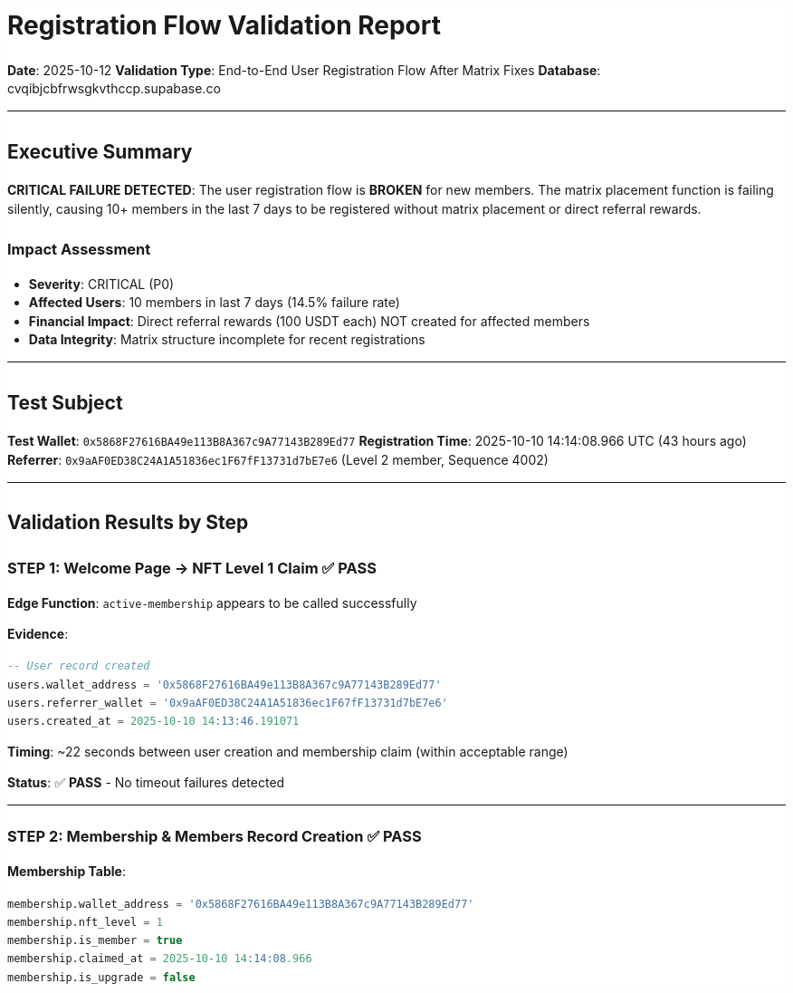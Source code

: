 # Registration Flow Validation Report
**Date**: 2025-10-12
**Validation Type**: End-to-End User Registration Flow After Matrix Fixes
**Database**: cvqibjcbfrwsgkvthccp.supabase.co

---

## Executive Summary

**CRITICAL FAILURE DETECTED**: The user registration flow is **BROKEN** for new members. The matrix placement function is failing silently, causing 10+ members in the last 7 days to be registered without matrix placement or direct referral rewards.

### Impact Assessment
- **Severity**: CRITICAL (P0)
- **Affected Users**: 10 members in last 7 days (14.5% failure rate)
- **Financial Impact**: Direct referral rewards (100 USDT each) NOT created for affected members
- **Data Integrity**: Matrix structure incomplete for recent registrations

---

## Test Subject
**Test Wallet**: `0x5868F27616BA49e113B8A367c9A77143B289Ed77`
**Registration Time**: 2025-10-10 14:14:08.966 UTC (43 hours ago)
**Referrer**: `0x9aAF0ED38C24A1A51836ec1F67fF13731d7bE7e6` (Level 2 member, Sequence 4002)

---

## Validation Results by Step

### STEP 1: Welcome Page → NFT Level 1 Claim ✅ PASS

**Edge Function**: `active-membership` appears to be called successfully

**Evidence**:
```sql
-- User record created
users.wallet_address = '0x5868F27616BA49e113B8A367c9A77143B289Ed77'
users.referrer_wallet = '0x9aAF0ED38C24A1A51836ec1F67fF13731d7bE7e6'
users.created_at = 2025-10-10 14:13:46.191071
```

**Timing**: ~22 seconds between user creation and membership claim (within acceptable range)

**Status**: ✅ **PASS** - No timeout failures detected

---

### STEP 2: Membership & Members Record Creation ✅ PASS

**Membership Table**:
```sql
membership.wallet_address = '0x5868F27616BA49e113B8A367c9A77143B289Ed77'
membership.nft_level = 1
membership.is_member = true
membership.claimed_at = 2025-10-10 14:14:08.966
membership.is_upgrade = false
```

